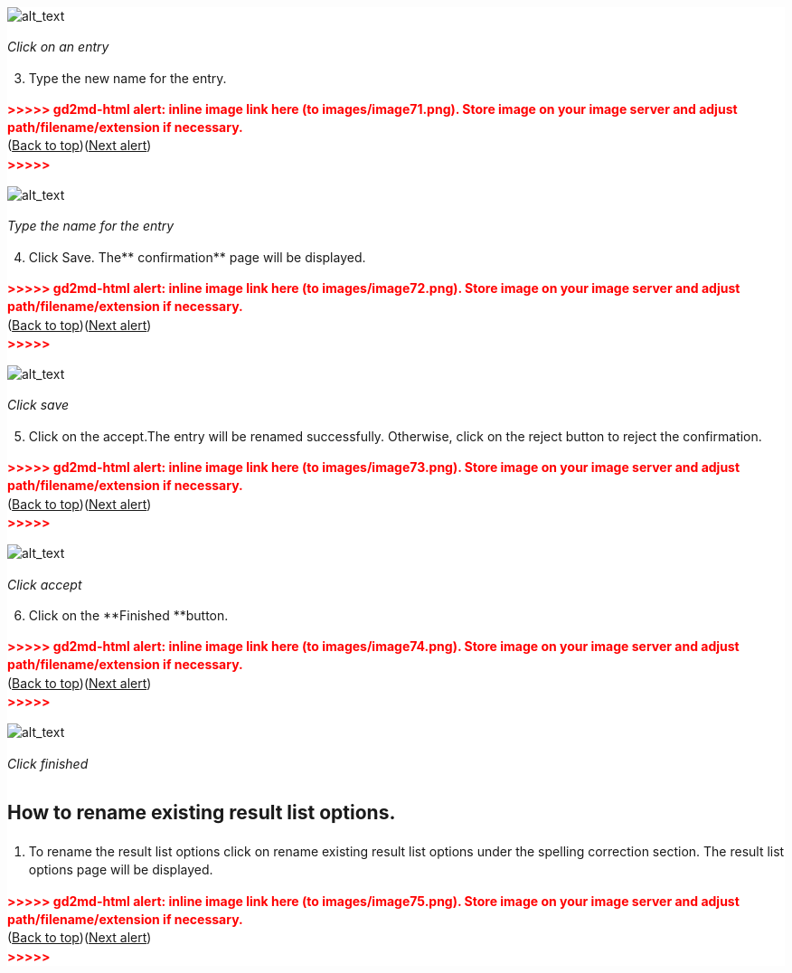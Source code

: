 ![alt_text](images/image70.png "image_tooltip")

_Click on an entry_

3. Type the new name for the entry.

<p id="gdcalert72" ><span style="color: red; font-weight: bold">>>>>>  gd2md-html alert: inline image link here (to images/image71.png). Store image on your image server and adjust path/filename/extension if necessary. </span><br>(<a href="#">Back to top</a>)(<a href="#gdcalert73">Next alert</a>)<br><span style="color: red; font-weight: bold">>>>>> </span></p>

![alt_text](images/image71.png "image_tooltip")

_Type the name for the entry_

4. Click Save. The** confirmation** page will be displayed.

<p id="gdcalert73" ><span style="color: red; font-weight: bold">>>>>>  gd2md-html alert: inline image link here (to images/image72.png). Store image on your image server and adjust path/filename/extension if necessary. </span><br>(<a href="#">Back to top</a>)(<a href="#gdcalert74">Next alert</a>)<br><span style="color: red; font-weight: bold">>>>>> </span></p>

![alt_text](images/image72.png "image_tooltip")

_Click save_

5. Click on the accept.The entry will be renamed successfully. Otherwise, click
   on the reject button to reject the confirmation.

<p id="gdcalert74" ><span style="color: red; font-weight: bold">>>>>>  gd2md-html alert: inline image link here (to images/image73.png). Store image on your image server and adjust path/filename/extension if necessary. </span><br>(<a href="#">Back to top</a>)(<a href="#gdcalert75">Next alert</a>)<br><span style="color: red; font-weight: bold">>>>>> </span></p>

![alt_text](images/image73.png "image_tooltip")

_Click accept_

6. Click on the **Finished **button.

<p id="gdcalert75" ><span style="color: red; font-weight: bold">>>>>>  gd2md-html alert: inline image link here (to images/image74.png). Store image on your image server and adjust path/filename/extension if necessary. </span><br>(<a href="#">Back to top</a>)(<a href="#gdcalert76">Next alert</a>)<br><span style="color: red; font-weight: bold">>>>>> </span></p>

![alt_text](images/image74.png "image_tooltip")

_Click finished_

## **How to rename existing result list options.**

1. To rename the result list options click on rename existing result list
   options under the spelling correction section. The result list options page
   will be displayed.

<p id="gdcalert76" ><span style="color: red; font-weight: bold">>>>>>  gd2md-html alert: inline image link here (to images/image75.png). Store image on your image server and adjust path/filename/extension if necessary. </span><br>(<a href="#">Back to top</a>)(<a href="#gdcalert77">Next alert</a>)<br><span style="color: red; font-weight: bold">>>>>> </span></p>
